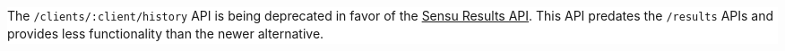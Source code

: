 The `/clients/:client/history` API is being deprecated in favor of the [Sensu
Results API][6]. This API predates the `/results` APIs and provides less
functionality than the newer alternative.

[1]:  ../../reference/clients#registration-and-registry
[2]:  ../../reference/clients#client-keepalives
[3]:  ../../reference/clients#proxy-clients
[4]:  #clients-post
[5]:  https://en.wikipedia.org/wiki/List_of_HTTP_status_codes
[6]:  ../results
[7]:  ../overview#pagination
